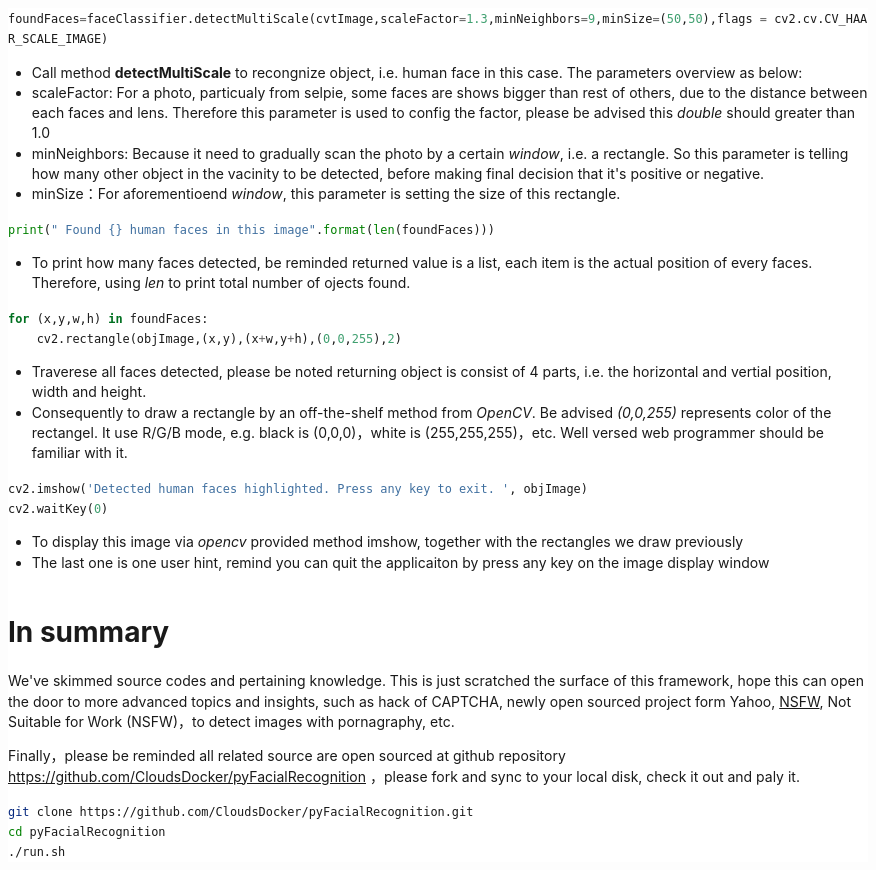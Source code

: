 ```python
foundFaces=faceClassifier.detectMultiScale(cvtImage,scaleFactor=1.3,minNeighbors=9,minSize=(50,50),flags = cv2.cv.CV_HAAR_SCALE_IMAGE)
```
- Call method **detectMultiScale** to recongnize object, i.e. human face in this case. The parameters overview as below:
 - scaleFactor: For a photo, particualy from selpie, some faces are shows bigger than rest of others, due to the distance between each faces and lens. Therefore this parameter is used to config the factor, please be advised this _double_ should greater than 1.0
 - minNeighbors: Because it need to gradually scan the photo by a certain _window_, i.e. a rectangle. So this parameter is telling how many other object in the vacinity to be detected, before making final decision that it's positive or negative.
 - minSize：For aforementioend _window_, this parameter is setting the size of this rectangle.

```python
print(" Found {} human faces in this image".format(len(foundFaces)))
```
- To print how many faces detected, be reminded returned value is a list, each item is the actual position of every faces. Therefore, using  _len_  to print total number of ojects found.

```python
for (x,y,w,h) in foundFaces:
    cv2.rectangle(objImage,(x,y),(x+w,y+h),(0,0,255),2)
```
- Traverese all faces detected, please be noted returning object is consist of 4 parts, i.e. the horizontal and vertial position, width and height.
- Consequently to draw a rectangle by an off-the-shelf method from _OpenCV_. Be advised _(0,0,255)_ represents color of the rectangel. It use R/G/B mode, e.g. black is (0,0,0)，white is (255,255,255)，etc. Well versed web programmer should be familiar with it.

```python
cv2.imshow('Detected human faces highlighted. Press any key to exit. ', objImage)
cv2.waitKey(0)
```
- To display this image via _opencv_ provided method imshow, together with the rectangles we draw previously
- The last one is one user hint, remind you can quit the applicaiton by press any key on the image display window

# In summary
We've skimmed source codes and pertaining knowledge. This is just scratched the surface of this framework, hope this can open the door to more advanced topics and insights, such as hack of CAPTCHA, newly open sourced project form Yahoo, [NSFW](https://github.com/yahoo/open_nsfw), Not Suitable for Work (NSFW)，to detect images with pornagraphy, etc.

Finally，please be reminded all related source are open sourced at github repository https://github.com/CloudsDocker/pyFacialRecognition ，please fork and sync to your local disk, check it out and paly it.
```sh
git clone https://github.com/CloudsDocker/pyFacialRecognition.git
cd pyFacialRecognition
./run.sh
```
